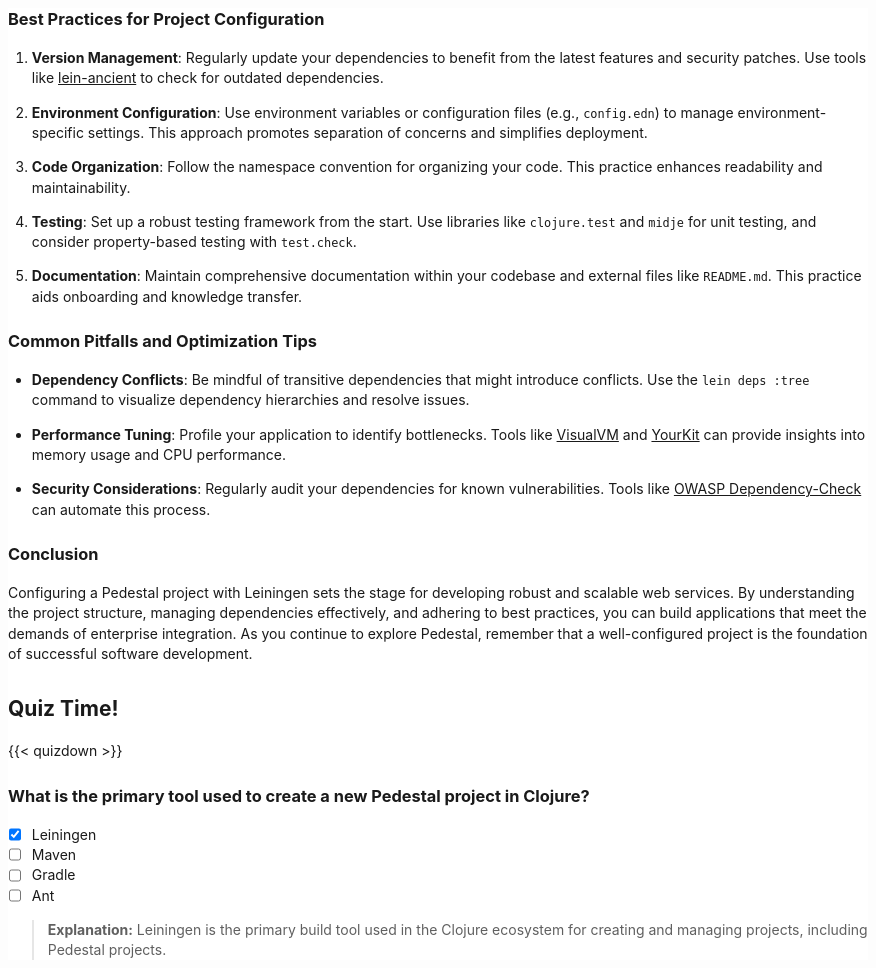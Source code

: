 ### Best Practices for Project Configuration

1. **Version Management**: Regularly update your dependencies to benefit from the latest features and security patches. Use tools like [lein-ancient](https://github.com/xsc/lein-ancient) to check for outdated dependencies.

2. **Environment Configuration**: Use environment variables or configuration files (e.g., `config.edn`) to manage environment-specific settings. This approach promotes separation of concerns and simplifies deployment.

3. **Code Organization**: Follow the namespace convention for organizing your code. This practice enhances readability and maintainability.

4. **Testing**: Set up a robust testing framework from the start. Use libraries like `clojure.test` and `midje` for unit testing, and consider property-based testing with `test.check`.

5. **Documentation**: Maintain comprehensive documentation within your codebase and external files like `README.md`. This practice aids onboarding and knowledge transfer.

### Common Pitfalls and Optimization Tips

- **Dependency Conflicts**: Be mindful of transitive dependencies that might introduce conflicts. Use the `lein deps :tree` command to visualize dependency hierarchies and resolve issues.

- **Performance Tuning**: Profile your application to identify bottlenecks. Tools like [VisualVM](https://visualvm.github.io/) and [YourKit](https://www.yourkit.com/) can provide insights into memory usage and CPU performance.

- **Security Considerations**: Regularly audit your dependencies for known vulnerabilities. Tools like [OWASP Dependency-Check](https://owasp.org/www-project-dependency-check/) can automate this process.

### Conclusion

Configuring a Pedestal project with Leiningen sets the stage for developing robust and scalable web services. By understanding the project structure, managing dependencies effectively, and adhering to best practices, you can build applications that meet the demands of enterprise integration. As you continue to explore Pedestal, remember that a well-configured project is the foundation of successful software development.

## Quiz Time!

{{< quizdown >}}

### What is the primary tool used to create a new Pedestal project in Clojure?

- [x] Leiningen
- [ ] Maven
- [ ] Gradle
- [ ] Ant

> **Explanation:** Leiningen is the primary build tool used in the Clojure ecosystem for creating and managing projects, including Pedestal projects.
